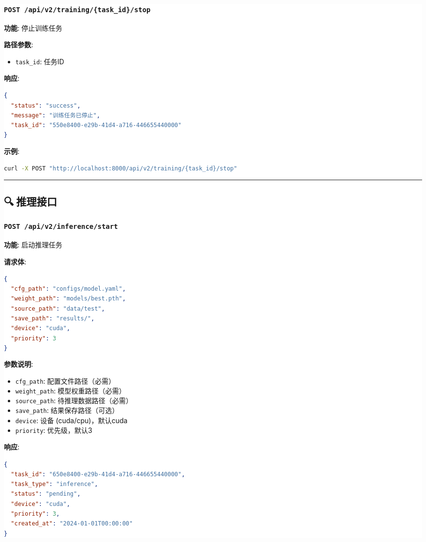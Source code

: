 
### `POST /api/v2/training/{task_id}/stop`
**功能**: 停止训练任务

**路径参数**:
- `task_id`: 任务ID

**响应**:
```json
{
  "status": "success",
  "message": "训练任务已停止",
  "task_id": "550e8400-e29b-41d4-a716-446655440000"
}
```

**示例**:
```bash
curl -X POST "http://localhost:8000/api/v2/training/{task_id}/stop"
```

---

## 🔍 推理接口

### `POST /api/v2/inference/start`
**功能**: 启动推理任务

**请求体**:
```json
{
  "cfg_path": "configs/model.yaml",
  "weight_path": "models/best.pth",
  "source_path": "data/test",
  "save_path": "results/",
  "device": "cuda",
  "priority": 3
}
```

**参数说明**:
- `cfg_path`: 配置文件路径（必需）
- `weight_path`: 模型权重路径（必需）
- `source_path`: 待推理数据路径（必需）
- `save_path`: 结果保存路径（可选）
- `device`: 设备 (cuda/cpu)，默认cuda
- `priority`: 优先级，默认3

**响应**:
```json
{
  "task_id": "650e8400-e29b-41d4-a716-446655440000",
  "task_type": "inference",
  "status": "pending",
  "device": "cuda",
  "priority": 3,
  "created_at": "2024-01-01T00:00:00"
}
```
